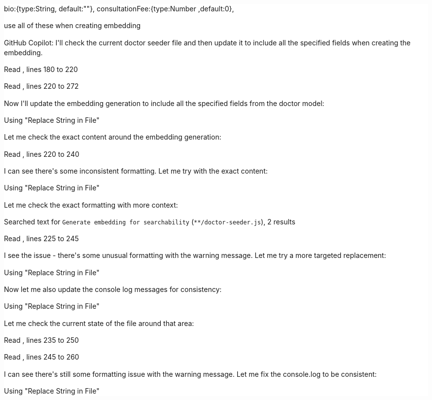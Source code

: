   bio:{type:String, default:""},
  consultationFee:{type:Number ,default:0},

  use all of these when creating embedding

GitHub Copilot: I'll check the current doctor seeder file and then update it to include all the specified fields when creating the embedding. 

Read [](file:///d%3A/Jeewaka-Medical-Platform/BackEnd/seeder/doctor-seeder.js#180-180), lines 180 to 220

Read [](file:///d%3A/Jeewaka-Medical-Platform/BackEnd/seeder/doctor-seeder.js#220-220), lines 220 to 272

Now I'll update the embedding generation to include all the specified fields from the doctor model: 

Using "Replace String in File"

Let me check the exact content around the embedding generation: 

Read [](file:///d%3A/Jeewaka-Medical-Platform/BackEnd/seeder/doctor-seeder.js#220-220), lines 220 to 240

I can see there's some inconsistent formatting. Let me try with the exact content: 

Using "Replace String in File"

Let me check the exact formatting with more context: 

Searched text for `Generate embedding for searchability` (`**/doctor-seeder.js`), 2 results

Read [](file:///d%3A/Jeewaka-Medical-Platform/BackEnd/seeder/doctor-seeder.js#225-225), lines 225 to 245

I see the issue - there's some unusual formatting with the warning message. Let me try a more targeted replacement: 

Using "Replace String in File"


```

```
Now let me also update the console log messages for consistency: 

Using "Replace String in File"

Let me check the current state of the file around that area: 

Read [](file:///d%3A/Jeewaka-Medical-Platform/BackEnd/seeder/doctor-seeder.js#235-235), lines 235 to 250

Read [](file:///d%3A/Jeewaka-Medical-Platform/BackEnd/seeder/doctor-seeder.js#245-245), lines 245 to 260

I can see there's still some formatting issue with the warning message. Let me fix the console.log to be consistent: 

Using "Replace String in File"


```

```
